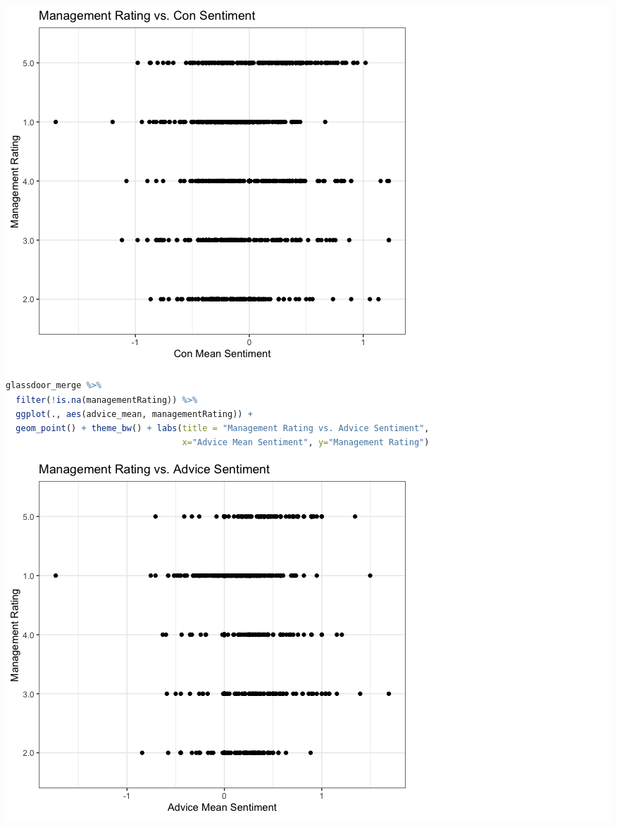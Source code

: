 <img src="Visualizations/Management_Rating_vs_Con_Sentiment_All.png">

```r
glassdoor_merge %>% 
  filter(!is.na(managementRating)) %>% 
  ggplot(., aes(advice_mean, managementRating)) +
  geom_point() + theme_bw() + labs(title = "Management Rating vs. Advice Sentiment",
                                   x="Advice Mean Sentiment", y="Management Rating")
```

<img src="Visualizations/Management_Rating_vs_Advice_Sentiment_All.png">
